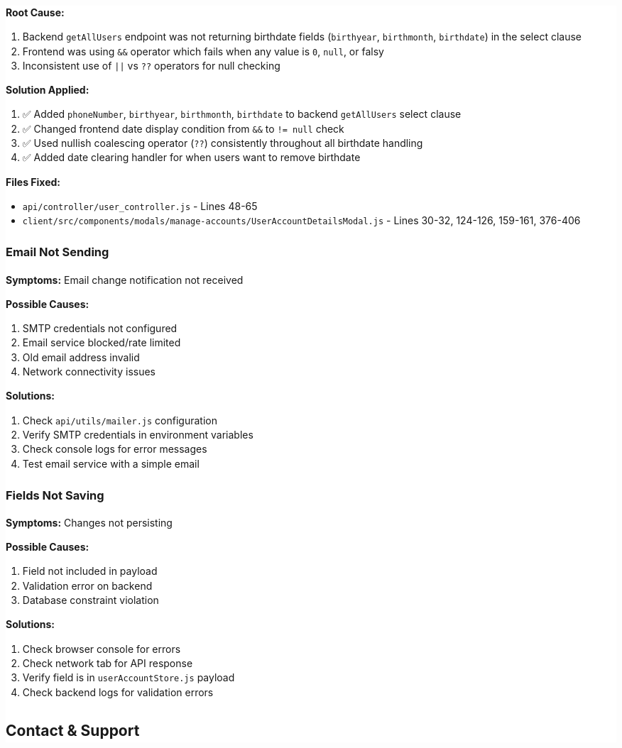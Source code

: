 **Root Cause:**

1. Backend `getAllUsers` endpoint was not returning birthdate fields (`birthyear`, `birthmonth`, `birthdate`) in the select clause
2. Frontend was using `&&` operator which fails when any value is `0`, `null`, or falsy
3. Inconsistent use of `||` vs `??` operators for null checking

**Solution Applied:**

1. ✅ Added `phoneNumber`, `birthyear`, `birthmonth`, `birthdate` to backend `getAllUsers` select clause
2. ✅ Changed frontend date display condition from `&&` to `!= null` check
3. ✅ Used nullish coalescing operator (`??`) consistently throughout all birthdate handling
4. ✅ Added date clearing handler for when users want to remove birthdate

**Files Fixed:**

- `api/controller/user_controller.js` - Lines 48-65
- `client/src/components/modals/manage-accounts/UserAccountDetailsModal.js` - Lines 30-32, 124-126, 159-161, 376-406

### Email Not Sending

**Symptoms:** Email change notification not received

**Possible Causes:**

1. SMTP credentials not configured
2. Email service blocked/rate limited
3. Old email address invalid
4. Network connectivity issues

**Solutions:**

1. Check `api/utils/mailer.js` configuration
2. Verify SMTP credentials in environment variables
3. Check console logs for error messages
4. Test email service with a simple email

### Fields Not Saving

**Symptoms:** Changes not persisting

**Possible Causes:**

1. Field not included in payload
2. Validation error on backend
3. Database constraint violation

**Solutions:**

1. Check browser console for errors
2. Check network tab for API response
3. Verify field is in `userAccountStore.js` payload
4. Check backend logs for validation errors

## Contact & Support

